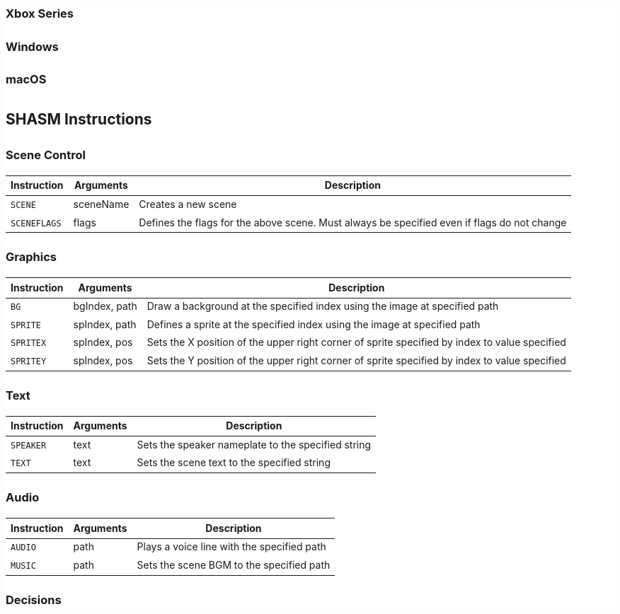 



### Xbox Series





### Windows





### macOS






## SHASM Instructions

### Scene Control

Instruction | Arguments | Description
|--|--|--|
`SCENE` | sceneName | Creates a new scene
`SCENEFLAGS` | flags | Defines the flags for the above scene.  Must always be specified even if flags do not change

### Graphics

Instruction | Arguments | Description
|--|--|--|
`BG` | bgIndex, path | Draw a background at the specified index using the image at specified path
`SPRITE` | spIndex, path | Defines a sprite at the specified index using the image at specified path
`SPRITEX` | spIndex, pos | Sets the X position of the upper right corner of sprite specified by index to value specified
`SPRITEY` | spIndex, pos | Sets the Y position of the upper right corner of sprite specified by index to value specified

### Text

Instruction | Arguments | Description
|--|--|--|
`SPEAKER` | text | Sets the speaker nameplate to the specified string
`TEXT` | text | Sets the scene text to the specified string

### Audio

Instruction | Arguments | Description
|--|--|--|
`AUDIO` | path | Plays a voice line with the specified path
`MUSIC` | path | Sets the scene BGM to the specified path

### Decisions
